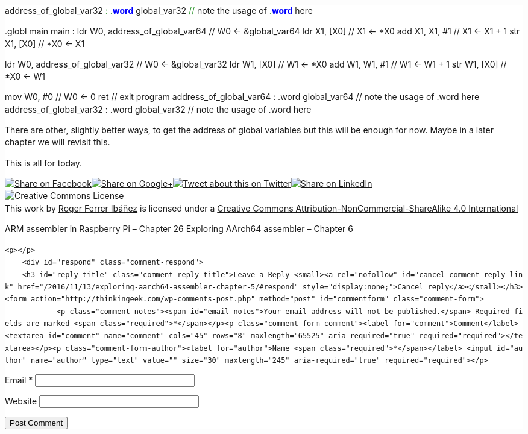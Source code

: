 address_of_global_var32 <span style="color: #339933;">:</span> <span style="color: #339933;">.</span><span style="color: #0000ff; font-weight: bold;">word</span> global_var32 <span style="color: #339933;">//</span> note the usage of <span style="color: #339933;">.</span><span style="color: #0000ff; font-weight: bold;">word</span> here</pre></td></tr></tbody></table><p class="theCode" style="display:none;">.text

.globl main
main :
  ldr W0, address_of_global_var64 // W0 ← &amp;global_var64
  ldr X1, [X0]                    // X1 ← *X0
  add X1, X1, #1                  // X1 ← X1 + 1
  str X1, [X0]                    // *X0 ← X1

  ldr W0, address_of_global_var32 // W0 ← &amp;global_var32
  ldr W1, [X0]                    // W1 ← *X0
  add W1, W1, #1                  // W1 ← W1 + 1
  str W1, [X0]                    // *X0 ← W1

  mov W0, #0                      // W0 ← 0
  ret                             // exit program
address_of_global_var64 : .word global_var64 // note the usage of .word here
address_of_global_var32 : .word global_var32 // note the usage of .word here</p></div>

<p>
There are other, slightly better ways, to get the address of global variables but this will be enough for now. Maybe in a later chapter we will revisit this.
</p>
<p>
This is all for today.</p>
<div class="ssba ssba-wrap"><div style="text-align:left"><a data-site="" class="ssba_facebook_share" href="http://www.facebook.com/sharer.php?u=http://thinkingeek.com/2016/11/13/exploring-aarch64-assembler-chapter-5/" target="_blank"><img src="http://thinkingeek.com/wp-content/plugins/simple-share-buttons-adder/buttons/somacro/facebook.png" title="Facebook" class="ssba ssba-img" alt="Share on Facebook" scale="0"></a><a data-site="" class="ssba_google_share" href="https://plus.google.com/share?url=http://thinkingeek.com/2016/11/13/exploring-aarch64-assembler-chapter-5/" target="_blank"><img src="http://thinkingeek.com/wp-content/plugins/simple-share-buttons-adder/buttons/somacro/google.png" title="Google+" class="ssba ssba-img" alt="Share on Google+" scale="0"></a><a data-site="" class="ssba_twitter_share" href="http://twitter.com/share?url=http://thinkingeek.com/2016/11/13/exploring-aarch64-assembler-chapter-5/&amp;text=Exploring+AArch64+assembler+%E2%80%93+Chapter+5+" target="_blank"><img src="http://thinkingeek.com/wp-content/plugins/simple-share-buttons-adder/buttons/somacro/twitter.png" title="Twitter" class="ssba ssba-img" alt="Tweet about this on Twitter" scale="0"></a><a data-site="linkedin" class="ssba_linkedin_share ssba_share_link" href="http://www.linkedin.com/shareArticle?mini=true&amp;url=http://thinkingeek.com/2016/11/13/exploring-aarch64-assembler-chapter-5/" target="_blank"><img src="http://thinkingeek.com/wp-content/plugins/simple-share-buttons-adder/buttons/somacro/linkedin.png" title="LinkedIn" class="ssba ssba-img" alt="Share on LinkedIn" scale="0"></a></div></div><div class="ccg-banner"><a target="_blank" rel="license nofollow" href="http://creativecommons.org/licenses/by-nc-sa/4.0/"><img alt="Creative Commons License" style="border-width:0" src="http://i.creativecommons.org/l/by-nc-sa/4.0/88x31.png" scale="0"></a><br><span xmlns:dct="http://purl.org/dc/terms/" property="dct:title">This work</span> by <a target="_blank" xmlns:cc="http://creativecommons.org/ns#" href="http://thinkingeek.com/author/rferrer/" property="cc:attributionName" rel="cc:attributionURL nofollow">Roger Ferrer Ibáñez</a> is licensed under a <a target="_blank" rel="license nofollow" href="http://creativecommons.org/licenses/by-nc-sa/4.0/">Creative Commons Attribution-NonCommercial-ShareAlike 4.0 International</a><br></div>						<p></p>
		<p class="pagination">
			<span class="prev"><a href="http://thinkingeek.com/2016/10/30/arm-assembler-raspberry-pi-chapter-26/" rel="prev">ARM assembler in Raspberry Pi – Chapter 26</a></span>
			<span class="next"><a href="http://thinkingeek.com/2016/11/27/exploring-aarch64-assembler-chapter-6/" rel="next">Exploring AArch64 assembler – Chapter 6</a></span>
		</p>
		


<div class="comments">
	
	
	<p></p>
		<div id="respond" class="comment-respond">
		<h3 id="reply-title" class="comment-reply-title">Leave a Reply <small><a rel="nofollow" id="cancel-comment-reply-link" href="/2016/11/13/exploring-aarch64-assembler-chapter-5/#respond" style="display:none;">Cancel reply</a></small></h3>			<form action="http://thinkingeek.com/wp-comments-post.php" method="post" id="commentform" class="comment-form">
				<p class="comment-notes"><span id="email-notes">Your email address will not be published.</span> Required fields are marked <span class="required">*</span></p><p class="comment-form-comment"><label for="comment">Comment</label> <textarea id="comment" name="comment" cols="45" rows="8" maxlength="65525" aria-required="true" required="required"></textarea></p><p class="comment-form-author"><label for="author">Name <span class="required">*</span></label> <input id="author" name="author" type="text" value="" size="30" maxlength="245" aria-required="true" required="required"></p>
<p class="comment-form-email"><label for="email">Email <span class="required">*</span></label> <input id="email" name="email" type="text" value="" size="30" maxlength="100" aria-describedby="email-notes" aria-required="true" required="required"></p>
<p class="comment-form-url"><label for="url">Website</label> <input id="url" name="url" type="text" value="" size="30" maxlength="200"></p>
<p class="form-submit"><input name="submit" type="submit" id="submit" class="submit" value="Post Comment"> <input type="hidden" name="comment_post_ID" value="3572" id="comment_post_ID">
<input type="hidden" name="comment_parent" id="comment_parent" value="0">